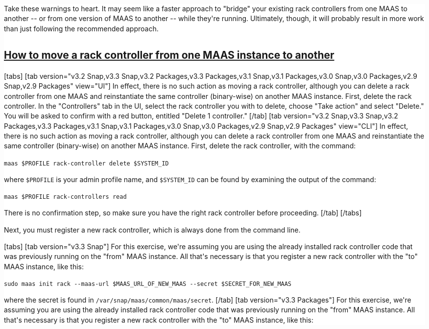 Take these warnings to heart.  It may seem like a faster approach to "bridge" your existing rack controllers from one MAAS to another -- or from one version of MAAS to another -- while they're running.  Ultimately, though, it will probably result in more work than just following the recommended approach.

<a href="#heading--move-rack-controller"><h2 id="heading--move-rack-controller">How to move a rack controller from one MAAS instance to another</h2></a>

[tabs]
[tab version="v3.2 Snap,v3.3 Snap,v3.2 Packages,v3.3 Packages,v3.1 Snap,v3.1 Packages,v3.0 Snap,v3.0 Packages,v2.9 Snap,v2.9 Packages" view="UI"]
In effect, there is no such action as moving a rack controller, although you can delete a rack controller from one MAAS and reinstantiate the same controller (binary-wise) on another MAAS instance.  First, delete the rack controller.  In the "Controllers" tab in the UI, select the rack controller you with to delete, choose "Take action" and select "Delete."  You will be asked to confirm with a red button, entitled "Delete 1 controller."
[/tab]
[tab version="v3.2 Snap,v3.3 Snap,v3.2 Packages,v3.3 Packages,v3.1 Snap,v3.1 Packages,v3.0 Snap,v3.0 Packages,v2.9 Snap,v2.9 Packages" view="CLI"]
In effect, there is no such action as moving a rack controller, although you can delete a rack controller from one MAAS and reinstantiate the same controller (binary-wise) on another MAAS instance.  First, delete the rack controller, with the command:

```
maas $PROFILE rack-controller delete $SYSTEM_ID
```

where `$PROFILE` is your admin profile name, and `$SYSTEM_ID` can be found by examining the output of the command:

```
maas $PROFILE rack-controllers read
```

There is no confirmation step, so make sure you have the right rack controller before proceeding.
[/tab]
[/tabs]

Next, you must register a new rack controller, which is always done from the command line.

[tabs]
[tab version="v3.3 Snap"]
For this exercise, we're assuming you are using the already installed rack controller code that was previously running on the "from" MAAS instance.  All that's necessary is that you register a new rack controller with the "to" MAAS instance, like this:

```
sudo maas init rack --maas-url $MAAS_URL_OF_NEW_MAAS --secret $SECRET_FOR_NEW_MAAS
```

where the secret is found in `/var/snap/maas/common/maas/secret`.
[/tab]
[tab version="v3.3 Packages"]
For this exercise, we're assuming you are using the already installed rack controller code that was previously running on the "from" MAAS instance.  All that's necessary is that you register a new rack controller with the "to" MAAS instance, like this:
